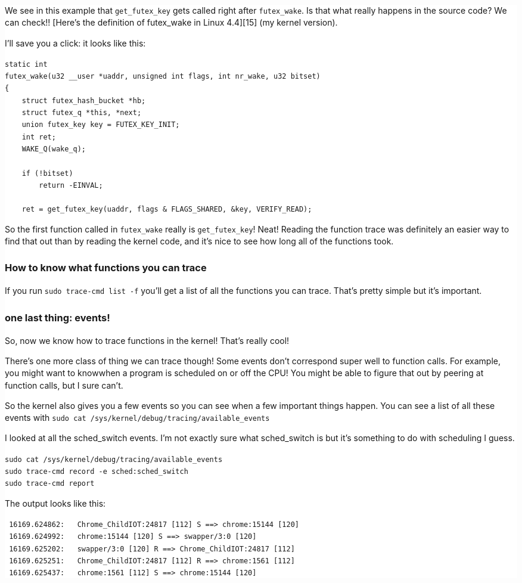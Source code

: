 We see in this example that `get_futex_key` gets called right after `futex_wake`. Is that what really happens in the source code? We can check!! [Here’s the definition of futex_wake in Linux 4.4][15] (my kernel version).

I’ll save you a click: it looks like this:

```
static int
futex_wake(u32 __user *uaddr, unsigned int flags, int nr_wake, u32 bitset)
{
	struct futex_hash_bucket *hb;
	struct futex_q *this, *next;
	union futex_key key = FUTEX_KEY_INIT;
	int ret;
	WAKE_Q(wake_q);

	if (!bitset)
		return -EINVAL;

	ret = get_futex_key(uaddr, flags & FLAGS_SHARED, &key, VERIFY_READ);

```

So the first function called in `futex_wake` really is `get_futex_key`! Neat! Reading the function trace was definitely an easier way to find that out than by reading the kernel code, and it’s nice to see how long all of the functions took.

### How to know what functions you can trace

If you run `sudo trace-cmd list -f` you’ll get a list of all the functions you can trace. That’s pretty simple but it’s important.

### one last thing: events!

So, now we know how to trace functions in the kernel! That’s really cool!

There’s one more class of thing we can trace though! Some events don’t correspond super well to function calls. For example, you might want to knowwhen a program is scheduled on or off the CPU! You might be able to figure that out by peering at function calls, but I sure can’t.

So the kernel also gives you a few events so you can see when a few important things happen. You can see a list of all these events with `sudo cat /sys/kernel/debug/tracing/available_events`

I looked at all the sched_switch events. I’m not exactly sure what sched_switch is but it’s something to do with scheduling I guess.

```
sudo cat /sys/kernel/debug/tracing/available_events
sudo trace-cmd record -e sched:sched_switch
sudo trace-cmd report

```

The output looks like this:

```
 16169.624862:   Chrome_ChildIOT:24817 [112] S ==> chrome:15144 [120]
 16169.624992:   chrome:15144 [120] S ==> swapper/3:0 [120]
 16169.625202:   swapper/3:0 [120] R ==> Chrome_ChildIOT:24817 [112]
 16169.625251:   Chrome_ChildIOT:24817 [112] R ==> chrome:1561 [112]
 16169.625437:   chrome:1561 [112] S ==> chrome:15144 [120]

```
